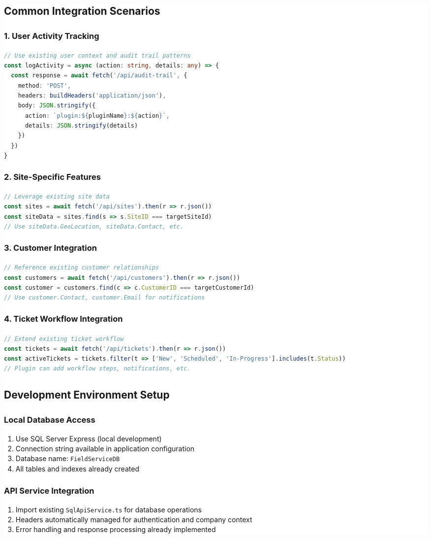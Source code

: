 ## Common Integration Scenarios

### 1. User Activity Tracking
```typescript
// Use existing user context and audit trail patterns
const logActivity = async (action: string, details: any) => {
  const response = await fetch('/api/audit-trail', {
    method: 'POST',
    headers: buildHeaders('application/json'),
    body: JSON.stringify({
      action: `plugin:${pluginName}:${action}`,
      details: JSON.stringify(details)
    })
  })
}
```

### 2. Site-Specific Features
```typescript
// Leverage existing site data
const sites = await fetch('/api/sites').then(r => r.json())
const siteData = sites.find(s => s.SiteID === targetSiteId)
// Use siteData.GeoLocation, siteData.Contact, etc.
```

### 3. Customer Integration
```typescript
// Reference existing customer relationships
const customers = await fetch('/api/customers').then(r => r.json()) 
const customer = customers.find(c => c.CustomerID === targetCustomerId)
// Use customer.Contact, customer.Email for notifications
```

### 4. Ticket Workflow Integration
```typescript
// Extend existing ticket workflow
const tickets = await fetch('/api/tickets').then(r => r.json())
const activeTickets = tickets.filter(t => ['New', 'Scheduled', 'In-Progress'].includes(t.Status))
// Plugin can add workflow steps, notifications, etc.
```

## Development Environment Setup

### Local Database Access
1. Use SQL Server Express (local development)
2. Connection string available in application configuration
3. Database name: `FieldServiceDB`
4. All tables and indexes already created

### API Service Integration
1. Import existing `SqlApiService.ts` for database operations
2. Headers automatically managed for authentication and company context
3. Error handling and response processing already implemented
